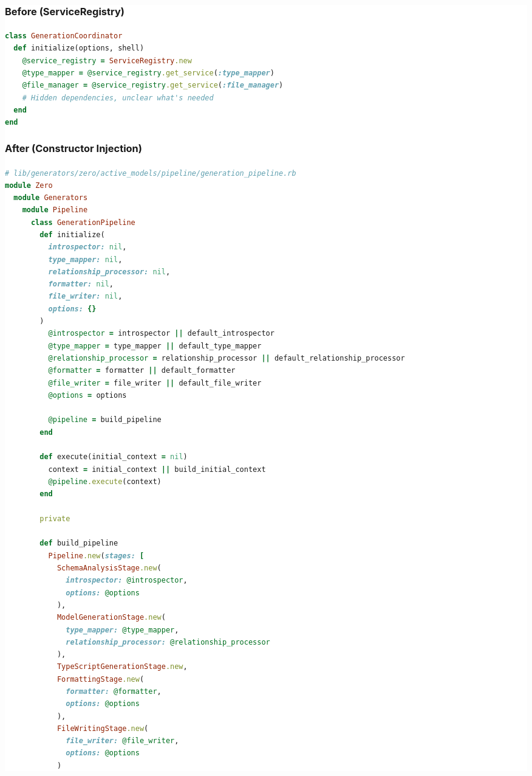 ### Before (ServiceRegistry)
```ruby
class GenerationCoordinator
  def initialize(options, shell)
    @service_registry = ServiceRegistry.new
    @type_mapper = @service_registry.get_service(:type_mapper)
    @file_manager = @service_registry.get_service(:file_manager)
    # Hidden dependencies, unclear what's needed
  end
end
```

### After (Constructor Injection)
```ruby
# lib/generators/zero/active_models/pipeline/generation_pipeline.rb
module Zero
  module Generators
    module Pipeline
      class GenerationPipeline
        def initialize(
          introspector: nil,
          type_mapper: nil,
          relationship_processor: nil,
          formatter: nil,
          file_writer: nil,
          options: {}
        )
          @introspector = introspector || default_introspector
          @type_mapper = type_mapper || default_type_mapper
          @relationship_processor = relationship_processor || default_relationship_processor
          @formatter = formatter || default_formatter
          @file_writer = file_writer || default_file_writer
          @options = options
          
          @pipeline = build_pipeline
        end

        def execute(initial_context = nil)
          context = initial_context || build_initial_context
          @pipeline.execute(context)
        end

        private

        def build_pipeline
          Pipeline.new(stages: [
            SchemaAnalysisStage.new(
              introspector: @introspector,
              options: @options
            ),
            ModelGenerationStage.new(
              type_mapper: @type_mapper,
              relationship_processor: @relationship_processor
            ),
            TypeScriptGenerationStage.new,
            FormattingStage.new(
              formatter: @formatter,
              options: @options
            ),
            FileWritingStage.new(
              file_writer: @file_writer,
              options: @options
            )
```